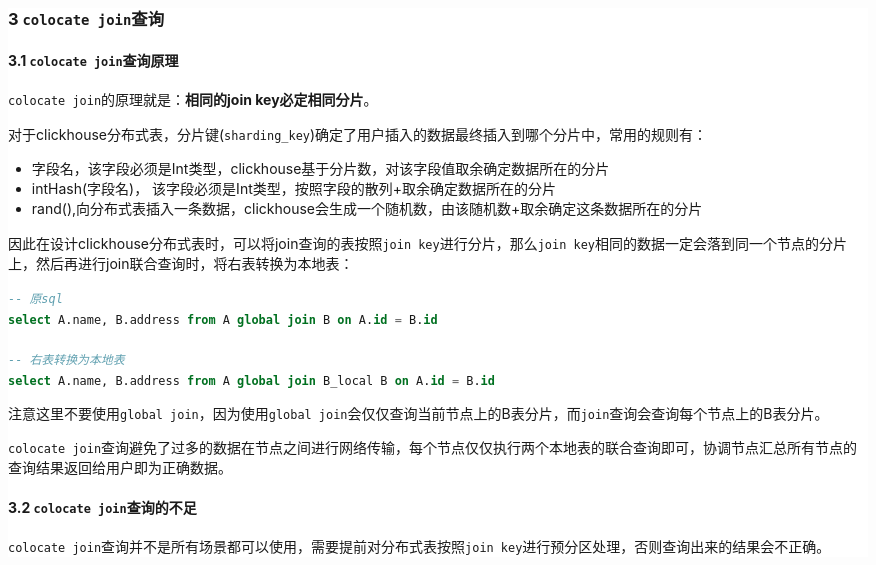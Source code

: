 ### 3 `colocate join`查询
#### 3.1 `colocate join`查询原理
`colocate join`的原理就是：**相同的join key必定相同分片**。

对于clickhouse分布式表，分片键(`sharding_key`)确定了用户插入的数据最终插入到哪个分片中，常用的规则有：

- 字段名，该字段必须是Int类型，clickhouse基于分片数，对该字段值取余确定数据所在的分片
- intHash(字段名)， 该字段必须是Int类型，按照字段的散列+取余确定数据所在的分片
- rand(),向分布式表插入一条数据，clickhouse会生成一个随机数，由该随机数+取余确定这条数据所在的分片

因此在设计clickhouse分布式表时，可以将join查询的表按照`join key`进行分片，那么`join key`相同的数据一定会落到同一个节点的分片上，然后再进行join联合查询时，将右表转换为本地表：
```sql
-- 原sql
select A.name, B.address from A global join B on A.id = B.id

-- 右表转换为本地表
select A.name, B.address from A global join B_local B on A.id = B.id
```
注意这里不要使用`global join`，因为使用`global join`会仅仅查询当前节点上的B表分片，而`join`查询会查询每个节点上的B表分片。

`colocate join`查询避免了过多的数据在节点之间进行网络传输，每个节点仅仅执行两个本地表的联合查询即可，协调节点汇总所有节点的查询结果返回给用户即为正确数据。

#### 3.2 `colocate join`查询的不足
`colocate join`查询并不是所有场景都可以使用，需要提前对分布式表按照`join key`进行预分区处理，否则查询出来的结果会不正确。